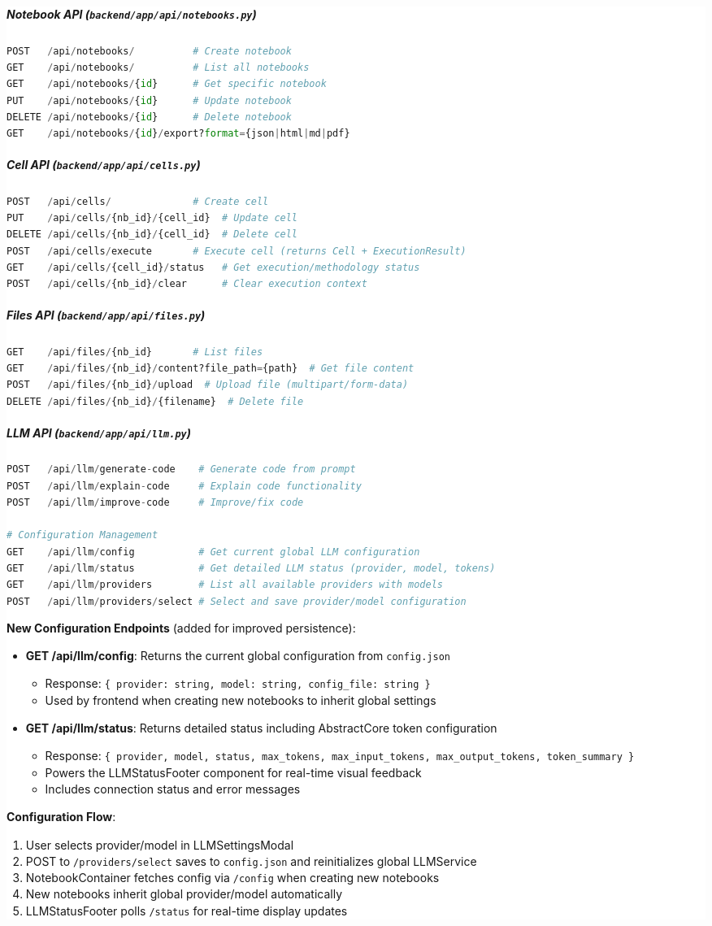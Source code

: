 ##### Notebook API (`backend/app/api/notebooks.py`)
```python
POST   /api/notebooks/          # Create notebook
GET    /api/notebooks/          # List all notebooks
GET    /api/notebooks/{id}      # Get specific notebook
PUT    /api/notebooks/{id}      # Update notebook
DELETE /api/notebooks/{id}      # Delete notebook
GET    /api/notebooks/{id}/export?format={json|html|md|pdf}
```

##### Cell API (`backend/app/api/cells.py`)
```python
POST   /api/cells/              # Create cell
PUT    /api/cells/{nb_id}/{cell_id}  # Update cell
DELETE /api/cells/{nb_id}/{cell_id}  # Delete cell
POST   /api/cells/execute       # Execute cell (returns Cell + ExecutionResult)
GET    /api/cells/{cell_id}/status   # Get execution/methodology status
POST   /api/cells/{nb_id}/clear      # Clear execution context
```

##### Files API (`backend/app/api/files.py`)
```python
GET    /api/files/{nb_id}       # List files
GET    /api/files/{nb_id}/content?file_path={path}  # Get file content
POST   /api/files/{nb_id}/upload  # Upload file (multipart/form-data)
DELETE /api/files/{nb_id}/{filename}  # Delete file
```

##### LLM API (`backend/app/api/llm.py`)
```python
POST   /api/llm/generate-code    # Generate code from prompt
POST   /api/llm/explain-code     # Explain code functionality
POST   /api/llm/improve-code     # Improve/fix code

# Configuration Management
GET    /api/llm/config           # Get current global LLM configuration
GET    /api/llm/status           # Get detailed LLM status (provider, model, tokens)
GET    /api/llm/providers        # List all available providers with models
POST   /api/llm/providers/select # Select and save provider/model configuration
```

**New Configuration Endpoints** (added for improved persistence):

- **GET /api/llm/config**: Returns the current global configuration from `config.json`
  - Response: `{ provider: string, model: string, config_file: string }`
  - Used by frontend when creating new notebooks to inherit global settings

- **GET /api/llm/status**: Returns detailed status including AbstractCore token configuration
  - Response: `{ provider, model, status, max_tokens, max_input_tokens, max_output_tokens, token_summary }`
  - Powers the LLMStatusFooter component for real-time visual feedback
  - Includes connection status and error messages

**Configuration Flow**:
1. User selects provider/model in LLMSettingsModal
2. POST to `/providers/select` saves to `config.json` and reinitializes global LLMService
3. NotebookContainer fetches config via `/config` when creating new notebooks
4. New notebooks inherit global provider/model automatically
5. LLMStatusFooter polls `/status` for real-time display updates
